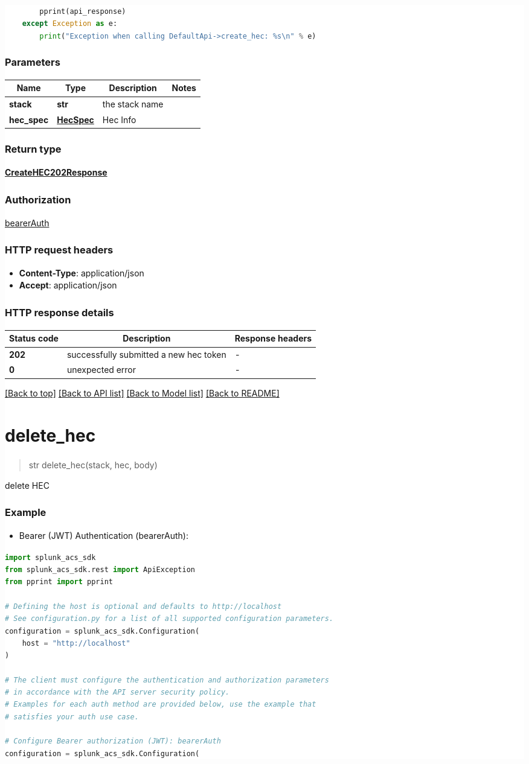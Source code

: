 ```python
        pprint(api_response)
    except Exception as e:
        print("Exception when calling DefaultApi->create_hec: %s\n" % e)
```



### Parameters


Name | Type | Description  | Notes
------------- | ------------- | ------------- | -------------
 **stack** | **str**| the stack name | 
 **hec_spec** | [**HecSpec**](HecSpec.md)| Hec Info | 

### Return type

[**CreateHEC202Response**](CreateHEC202Response.md)

### Authorization

[bearerAuth](../README.md#bearerAuth)

### HTTP request headers

 - **Content-Type**: application/json
 - **Accept**: application/json

### HTTP response details

| Status code | Description | Response headers |
|-------------|-------------|------------------|
**202** | successfully submitted a new hec token |  -  |
**0** | unexpected error |  -  |

[[Back to top]](#) [[Back to API list]](../README.md#documentation-for-api-endpoints) [[Back to Model list]](../README.md#documentation-for-models) [[Back to README]](../README.md)

# **delete_hec**
> str delete_hec(stack, hec, body)



delete HEC

### Example

* Bearer (JWT) Authentication (bearerAuth):

```python
import splunk_acs_sdk
from splunk_acs_sdk.rest import ApiException
from pprint import pprint

# Defining the host is optional and defaults to http://localhost
# See configuration.py for a list of all supported configuration parameters.
configuration = splunk_acs_sdk.Configuration(
    host = "http://localhost"
)

# The client must configure the authentication and authorization parameters
# in accordance with the API server security policy.
# Examples for each auth method are provided below, use the example that
# satisfies your auth use case.

# Configure Bearer authorization (JWT): bearerAuth
configuration = splunk_acs_sdk.Configuration(
```